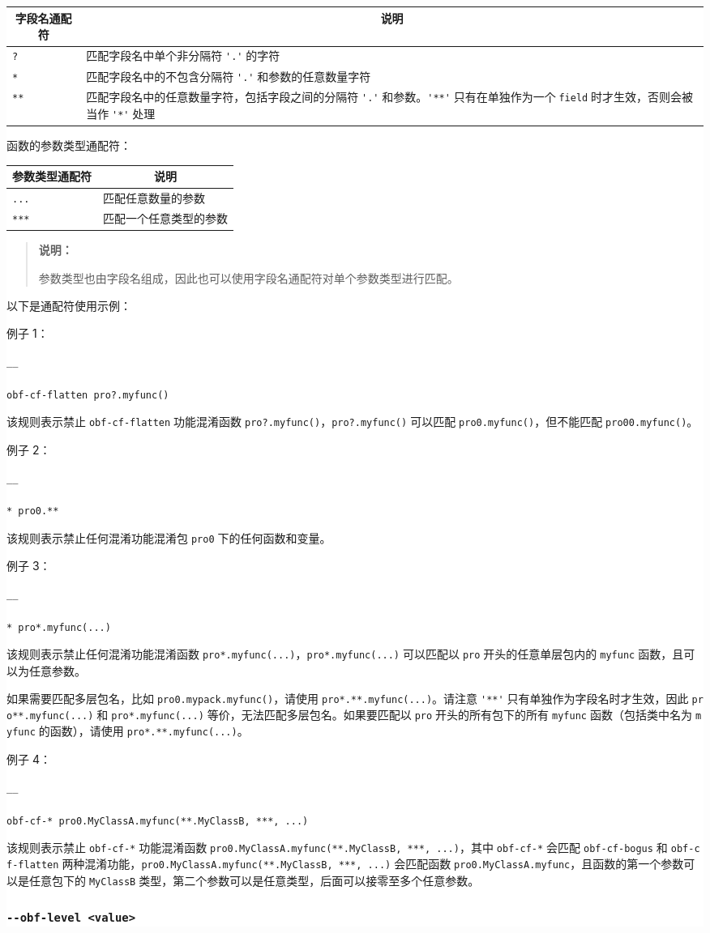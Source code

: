 字段名通配符| 说明  
---|---  
`?`| 匹配字段名中单个非分隔符 `'.'` 的字符  
`*`| 匹配字段名中的不包含分隔符 `'.'` 和参数的任意数量字符  
`**`| 匹配字段名中的任意数量字符，包括字段之间的分隔符 `'.'` 和参数。`'**'` 只有在单独作为一个 `field` 时才生效，否则会被当作 `'*'` 处理  
  
函数的参数类型通配符：

参数类型通配符| 说明  
---|---  
`...`| 匹配任意数量的参数  
`***`| 匹配一个任意类型的参数  
  
> **说明：**
> 
> 参数类型也由字段名组成，因此也可以使用字段名通配符对单个参数类型进行匹配。

以下是通配符使用示例：

例子 1：
    
    __
    
    obf-cf-flatten pro?.myfunc()

该规则表示禁止 `obf-cf-flatten` 功能混淆函数 `pro?.myfunc()`，`pro?.myfunc()` 可以匹配 `pro0.myfunc()`，但不能匹配 `pro00.myfunc()`。

例子 2：
    
    __
    
    * pro0.**

该规则表示禁止任何混淆功能混淆包 `pro0` 下的任何函数和变量。

例子 3：
    
    __
    
    * pro*.myfunc(...)

该规则表示禁止任何混淆功能混淆函数 `pro*.myfunc(...)`，`pro*.myfunc(...)` 可以匹配以 `pro` 开头的任意单层包内的 `myfunc` 函数，且可以为任意参数。

如果需要匹配多层包名，比如 `pro0.mypack.myfunc()`，请使用 `pro*.**.myfunc(...)`。请注意 `'**'` 只有单独作为字段名时才生效，因此 `pro**.myfunc(...)` 和 `pro*.myfunc(...)` 等价，无法匹配多层包名。如果要匹配以 `pro` 开头的所有包下的所有 `myfunc` 函数（包括类中名为 `myfunc` 的函数），请使用 `pro*.**.myfunc(...)`。

例子 4：
    
    __
    
    obf-cf-* pro0.MyClassA.myfunc(**.MyClassB, ***, ...)

该规则表示禁止 `obf-cf-*` 功能混淆函数 `pro0.MyClassA.myfunc(**.MyClassB, ***, ...)`，其中 `obf-cf-*` 会匹配 `obf-cf-bogus` 和 `obf-cf-flatten` 两种混淆功能，`pro0.MyClassA.myfunc(**.MyClassB, ***, ...)` 会匹配函数 `pro0.MyClassA.myfunc`，且函数的第一个参数可以是任意包下的 `MyClassB` 类型，第二个参数可以是任意类型，后面可以接零至多个任意参数。

### `--obf-level <value>`
